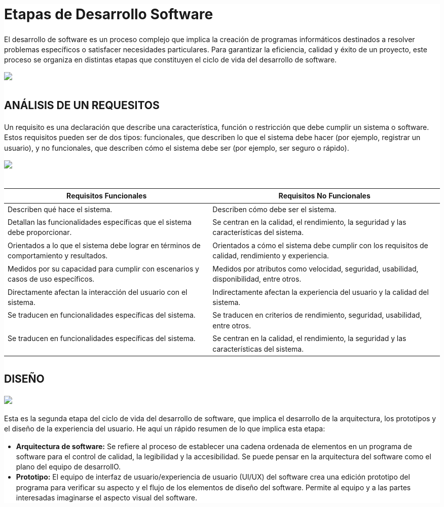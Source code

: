 


# Etapas de Desarrollo Software

El desarrollo de software es un proceso complejo que implica la creación de programas informáticos destinados a resolver problemas específicos o satisfacer necesidades particulares. Para garantizar la eficiencia, calidad y éxito de un proyecto, este proceso se organiza en distintas etapas que constituyen el ciclo de vida del desarrollo de software.

<img src="https://www.ionos.es/digitalguide/fileadmin/DigitalGuide/Screenshots_2019/wasserfallmodell-ES-1.jpg" height="300">

## ANÁLISIS DE UN REQUESITOS

Un requisito es una declaración que describe una característica, función o restricción que debe cumplir un sistema o software. Estos requisitos pueden ser de dos tipos: funcionales, que describen lo que el sistema debe hacer (por ejemplo, registrar un usuario), y no funcionales, que describen cómo el sistema debe ser (por ejemplo, ser seguro o rápido).

<img src="https://donhk.dev/wp-content/uploads/2021/03/functional-requirements-vs-non-functional-requirements.jpg" height="250px">

<br>

<br>

| Requisitos Funcionales | Requisitos No Funcionales |
|---|---|
|Describen qué hace el sistema. | Describen cómo debe ser el sistema. |
| Detallan las funcionalidades específicas que el sistema debe proporcionar. | Se centran en la calidad, el rendimiento, la seguridad y las características del sistema. |
| Orientados a lo que el sistema debe lograr en términos de comportamiento y resultados. | Orientados a cómo el sistema debe cumplir con los requisitos de calidad, rendimiento y experiencia. |
| Medidos por su capacidad para cumplir con escenarios y casos de uso específicos. | Medidos por atributos como velocidad, seguridad, usabilidad, disponibilidad, entre otros. |
| Directamente afectan la interacción del usuario con el sistema. | Indirectamente afectan la experiencia del usuario y la calidad del sistema. |
| Se traducen en funcionalidades específicas del sistema. | Se traducen en criterios de rendimiento, seguridad, usabilidad, entre otros. |
| Se traducen en funcionalidades específicas del sistema. | Se centran en la calidad, el rendimiento, la seguridad y las características del sistema. |



## DISEÑO

<img src="https://streambe.com/wp-content/uploads/2022/09/diseno-we-grafico-scaled.jpg" height="250px">

Esta es la segunda etapa del ciclo de vida del desarrollo de software, que implica el desarrollo de la arquitectura, los prototipos y el diseño de la experiencia del usuario. He aquí un rápido resumen de lo que implica esta etapa:

- **Arquitectura de software:** Se refiere al proceso de establecer una cadena ordenada de elementos en un programa de software para el control de calidad, la legibilidad y la accesibilidad. Se puede pensar en la arquitectura del software como el plano del equipo de desarrollO.
- **Prototipo:** El equipo de interfaz de usuario/experiencia de usuario (UI/UX) del software crea una edición prototipo del programa para verificar su aspecto y el flujo de los elementos de diseño del software. Permite al equipo y a las partes interesadas imaginarse el aspecto visual del software.
